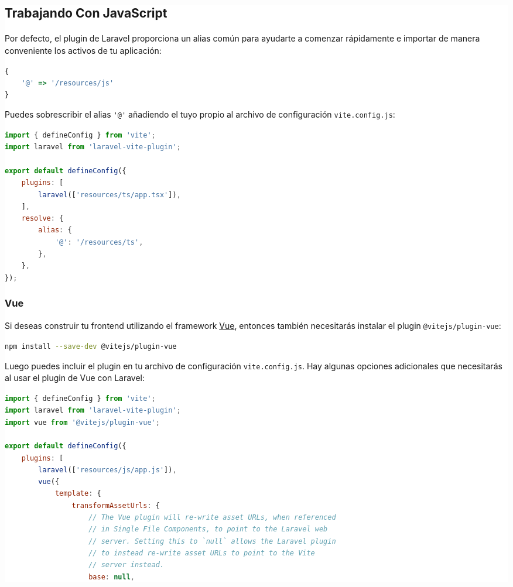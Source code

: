 <a name="working-with-scripts"></a>
## Trabajando Con JavaScript


<a name="aliases"></a>
Por defecto, el plugin de Laravel proporciona un alias común para ayudarte a comenzar rápidamente e importar de manera conveniente los activos de tu aplicación:


```js
{
    '@' => '/resources/js'
}

```
Puedes sobrescribir el alias `'@'` añadiendo el tuyo propio al archivo de configuración `vite.config.js`:


```js
import { defineConfig } from 'vite';
import laravel from 'laravel-vite-plugin';

export default defineConfig({
    plugins: [
        laravel(['resources/ts/app.tsx']),
    ],
    resolve: {
        alias: {
            '@': '/resources/ts',
        },
    },
});

```

<a name="vue"></a>
### Vue

Si deseas construir tu frontend utilizando el framework [Vue](https://vuejs.org/), entonces también necesitarás instalar el plugin `@vitejs/plugin-vue`:


```sh
npm install --save-dev @vitejs/plugin-vue

```
Luego puedes incluir el plugin en tu archivo de configuración `vite.config.js`. Hay algunas opciones adicionales que necesitarás al usar el plugin de Vue con Laravel:


```js
import { defineConfig } from 'vite';
import laravel from 'laravel-vite-plugin';
import vue from '@vitejs/plugin-vue';

export default defineConfig({
    plugins: [
        laravel(['resources/js/app.js']),
        vue({
            template: {
                transformAssetUrls: {
                    // The Vue plugin will re-write asset URLs, when referenced
                    // in Single File Components, to point to the Laravel web
                    // server. Setting this to `null` allows the Laravel plugin
                    // to instead re-write asset URLs to point to the Vite
                    // server instead.
                    base: null,

```